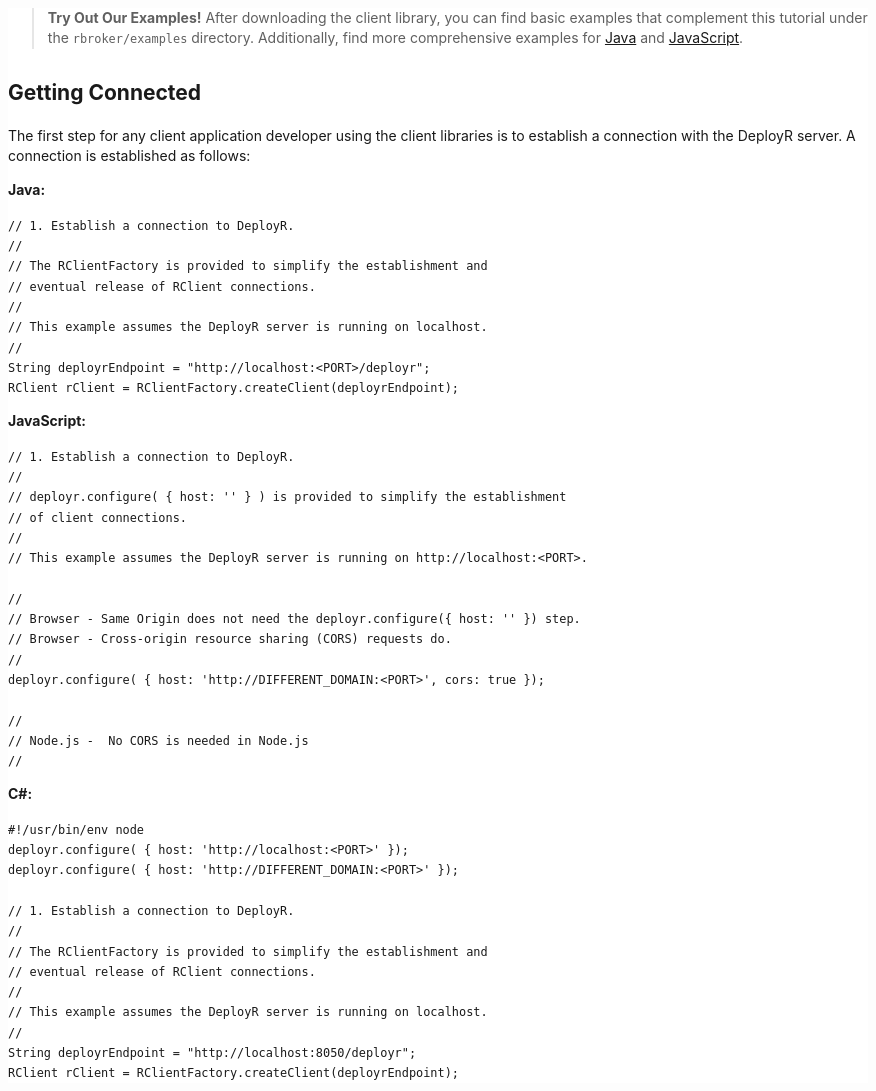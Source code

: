 >**Try Out Our Examples!** After downloading the client library, you can find basic examples that complement this tutorial under the `rbroker/examples` directory. Additionally, find more comprehensive examples for [Java](https://github.com/microsoft/?utf8=%E2%9C%93&query=java-example) and [JavaScript](https://github.com/microsoft/?utf8=✓&query=js-example).

## Getting Connected

The first step for any client application developer using the client libraries is to establish a connection with the DeployR server. A connection is established as follows:

**Java:**

    // 1. Establish a connection to DeployR.
    //
    // The RClientFactory is provided to simplify the establishment and
    // eventual release of RClient connections.
    //
    // This example assumes the DeployR server is running on localhost.
    //
    String deployrEndpoint = "http://localhost:<PORT>/deployr";
    RClient rClient = RClientFactory.createClient(deployrEndpoint);

**JavaScript:**

    // 1. Establish a connection to DeployR.
    //
    // deployr.configure( { host: '' } ) is provided to simplify the establishment
    // of client connections.
    //
    // This example assumes the DeployR server is running on http://localhost:<PORT>.

    //
    // Browser - Same Origin does not need the deployr.configure({ host: '' }) step.
    // Browser - Cross-origin resource sharing (CORS) requests do.
    //
    deployr.configure( { host: 'http://DIFFERENT_DOMAIN:<PORT>', cors: true });

    //
    // Node.js -  No CORS is needed in Node.js
    //

**C#:**

    #!/usr/bin/env node
    deployr.configure( { host: 'http://localhost:<PORT>' });
    deployr.configure( { host: 'http://DIFFERENT_DOMAIN:<PORT>' });

    // 1. Establish a connection to DeployR.
    //
    // The RClientFactory is provided to simplify the establishment and
    // eventual release of RClient connections.
    //
    // This example assumes the DeployR server is running on localhost.
    //
    String deployrEndpoint = "http://localhost:8050/deployr";
    RClient rClient = RClientFactory.createClient(deployrEndpoint);
